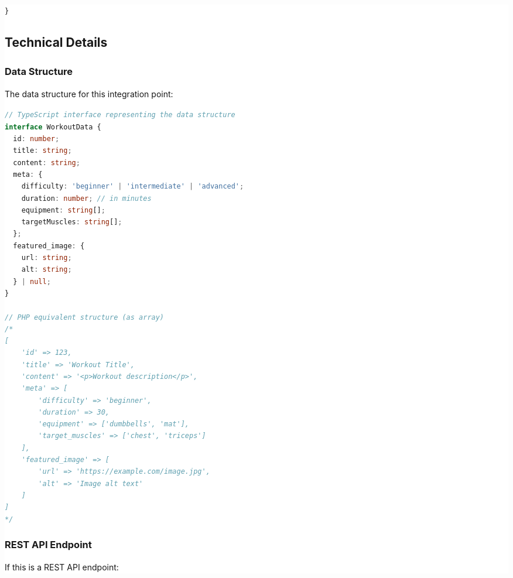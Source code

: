 ```tsx
}
```

## Technical Details

### Data Structure

The data structure for this integration point:

```typescript
// TypeScript interface representing the data structure
interface WorkoutData {
  id: number;
  title: string;
  content: string;
  meta: {
    difficulty: 'beginner' | 'intermediate' | 'advanced';
    duration: number; // in minutes
    equipment: string[];
    targetMuscles: string[];
  };
  featured_image: {
    url: string;
    alt: string;
  } | null;
}

// PHP equivalent structure (as array)
/*
[
    'id' => 123,
    'title' => 'Workout Title',
    'content' => '<p>Workout description</p>',
    'meta' => [
        'difficulty' => 'beginner',
        'duration' => 30,
        'equipment' => ['dumbbells', 'mat'],
        'target_muscles' => ['chest', 'triceps']
    ],
    'featured_image' => [
        'url' => 'https://example.com/image.jpg',
        'alt' => 'Image alt text'
    ]
]
*/
```

### REST API Endpoint

If this is a REST API endpoint:
